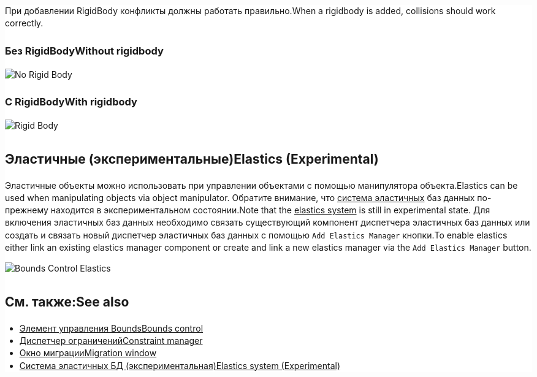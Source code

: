 <span data-ttu-id="65b63-221">При добавлении RigidBody конфликты должны работать правильно.</span><span class="sxs-lookup"><span data-stu-id="65b63-221">When a rigidbody is added, collisions should work correctly.</span></span>

### <a name="without-rigidbody"></a><span data-ttu-id="65b63-222">Без RigidBody</span><span class="sxs-lookup"><span data-stu-id="65b63-222">Without rigidbody</span></span>

<img src="../images/object-manipulator/MRTK_PhysicsManipulation_NoRigidbody.gif" width="500" alt="No Rigid Body">

### <a name="with-rigidbody"></a><span data-ttu-id="65b63-223">С RigidBody</span><span class="sxs-lookup"><span data-stu-id="65b63-223">With rigidbody</span></span>

<img src="../images/object-manipulator/MRTK_PhysicsManipulation_Rigidbody.gif" width="500" alt="Rigid Body">

## <a name="elastics-experimental"></a><span data-ttu-id="65b63-224">Эластичные (экспериментальные)</span><span class="sxs-lookup"><span data-stu-id="65b63-224">Elastics (Experimental)</span></span>

<span data-ttu-id="65b63-225">Эластичные объекты можно использовать при управлении объектами с помощью манипулятора объекта.</span><span class="sxs-lookup"><span data-stu-id="65b63-225">Elastics can be used when manipulating objects via object manipulator.</span></span> <span data-ttu-id="65b63-226">Обратите внимание, что [система эластичных](../experimental/elastic-system.md) баз данных по-прежнему находится в экспериментальном состоянии.</span><span class="sxs-lookup"><span data-stu-id="65b63-226">Note that the [elastics system](../experimental/elastic-system.md) is still in experimental state.</span></span> <span data-ttu-id="65b63-227">Для включения эластичных баз данных необходимо связать существующий компонент диспетчера эластичных баз данных или создать и связать новый диспетчер эластичных баз данных с помощью `Add Elastics Manager` кнопки.</span><span class="sxs-lookup"><span data-stu-id="65b63-227">To enable elastics either link an existing elastics manager component or create and link a new elastics manager via the `Add Elastics Manager` button.</span></span>

<img src="../images/bounds-control/MRTK_BoundsControl_Elastics.png" width="450" alt="Bounds Control Elastics">

## <a name="see-also"></a><span data-ttu-id="65b63-228">См. также:</span><span class="sxs-lookup"><span data-stu-id="65b63-228">See also</span></span>

- [<span data-ttu-id="65b63-229">Элемент управления Bounds</span><span class="sxs-lookup"><span data-stu-id="65b63-229">Bounds control</span></span>](bounds-control.md)
- [<span data-ttu-id="65b63-230">Диспетчер ограничений</span><span class="sxs-lookup"><span data-stu-id="65b63-230">Constraint manager</span></span>](constraint-manager.md)
- [<span data-ttu-id="65b63-231">Окно миграции</span><span class="sxs-lookup"><span data-stu-id="65b63-231">Migration window</span></span>](../tools/migration-window.md)
- [<span data-ttu-id="65b63-232">Система эластичных БД (экспериментальная)</span><span class="sxs-lookup"><span data-stu-id="65b63-232">Elastics system (Experimental)</span></span>](../experimental/elastic-system.md)
